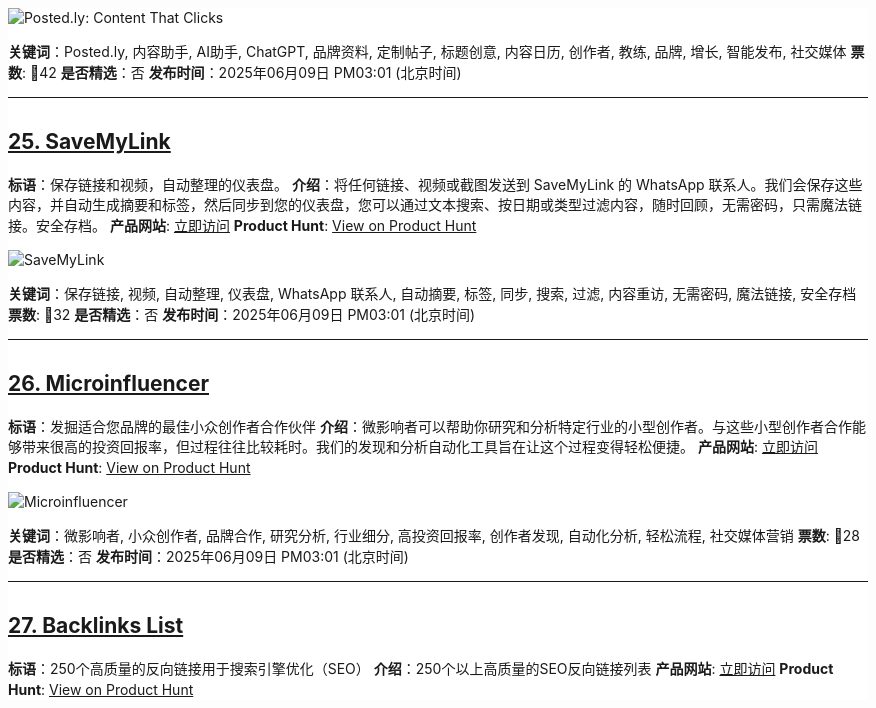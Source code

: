 ![Posted.ly: Content That Clicks]()

**关键词**：Posted.ly, 内容助手, AI助手, ChatGPT, 品牌资料, 定制帖子, 标题创意, 内容日历, 创作者, 教练, 品牌, 增长, 智能发布, 社交媒体
**票数**: 🔺42
**是否精选**：否
**发布时间**：2025年06月09日 PM03:01 (北京时间)

---

## [25. SaveMyLink](https://www.producthunt.com/posts/savemylink?utm_campaign=producthunt-api&utm_medium=api-v2&utm_source=Application%3A+dailyhot+%28ID%3A+133367%29)
**标语**：保存链接和视频，自动整理的仪表盘。
**介绍**：将任何链接、视频或截图发送到 SaveMyLink 的 WhatsApp 联系人。我们会保存这些内容，并自动生成摘要和标签，然后同步到您的仪表盘，您可以通过文本搜索、按日期或类型过滤内容，随时回顾，无需密码，只需魔法链接。安全存档。
**产品网站**: [立即访问](https://www.producthunt.com/r/6TE6C5RJWI5PDU?utm_campaign=producthunt-api&utm_medium=api-v2&utm_source=Application%3A+dailyhot+%28ID%3A+133367%29)
**Product Hunt**: [View on Product Hunt](https://www.producthunt.com/posts/savemylink?utm_campaign=producthunt-api&utm_medium=api-v2&utm_source=Application%3A+dailyhot+%28ID%3A+133367%29)

![SaveMyLink]()

**关键词**：保存链接, 视频, 自动整理, 仪表盘, WhatsApp 联系人, 自动摘要, 标签, 同步, 搜索, 过滤, 内容重访, 无需密码, 魔法链接, 安全存档
**票数**: 🔺32
**是否精选**：否
**发布时间**：2025年06月09日 PM03:01 (北京时间)

---

## [26. Microinfluencer](https://www.producthunt.com/posts/microinfluencer?utm_campaign=producthunt-api&utm_medium=api-v2&utm_source=Application%3A+dailyhot+%28ID%3A+133367%29)
**标语**：发掘适合您品牌的最佳小众创作者合作伙伴
**介绍**：微影响者可以帮助你研究和分析特定行业的小型创作者。与这些小型创作者合作能够带来很高的投资回报率，但过程往往比较耗时。我们的发现和分析自动化工具旨在让这个过程变得轻松便捷。
**产品网站**: [立即访问](https://www.producthunt.com/r/HWYWMKXKTLGVPV?utm_campaign=producthunt-api&utm_medium=api-v2&utm_source=Application%3A+dailyhot+%28ID%3A+133367%29)
**Product Hunt**: [View on Product Hunt](https://www.producthunt.com/posts/microinfluencer?utm_campaign=producthunt-api&utm_medium=api-v2&utm_source=Application%3A+dailyhot+%28ID%3A+133367%29)

![Microinfluencer]()

**关键词**：微影响者, 小众创作者, 品牌合作, 研究分析, 行业细分, 高投资回报率, 创作者发现, 自动化分析, 轻松流程, 社交媒体营销
**票数**: 🔺28
**是否精选**：否
**发布时间**：2025年06月09日 PM03:01 (北京时间)

---

## [27. Backlinks List](https://www.producthunt.com/posts/backlinks-list?utm_campaign=producthunt-api&utm_medium=api-v2&utm_source=Application%3A+dailyhot+%28ID%3A+133367%29)
**标语**：250个高质量的反向链接用于搜索引擎优化（SEO）
**介绍**：250个以上高质量的SEO反向链接列表
**产品网站**: [立即访问](https://www.producthunt.com/r/NUHW3VKQBP366Q?utm_campaign=producthunt-api&utm_medium=api-v2&utm_source=Application%3A+dailyhot+%28ID%3A+133367%29)
**Product Hunt**: [View on Product Hunt](https://www.producthunt.com/posts/backlinks-list?utm_campaign=producthunt-api&utm_medium=api-v2&utm_source=Application%3A+dailyhot+%28ID%3A+133367%29)
